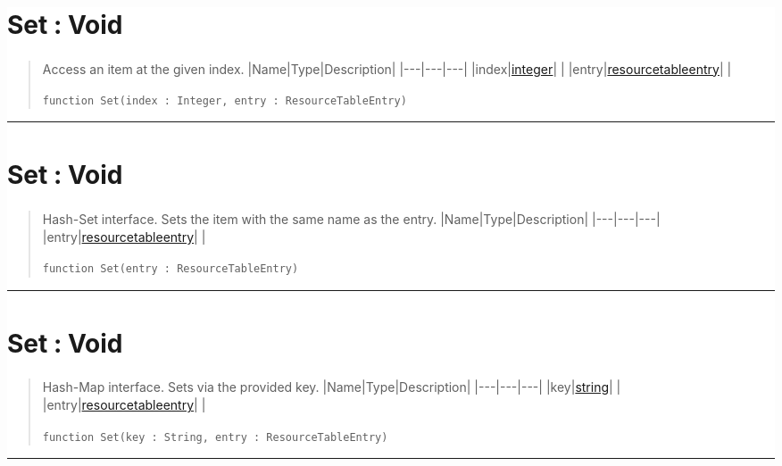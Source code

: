  #  Set : Void

> Access an item at the given index.
> |Name|Type|Description|
> |---|---|---|
> |index|[integer](https://github.com/PlasmaEngine/PlasmaDocs/blob/master/code_reference/lightning_base_types/integer.markdown)| |
> |entry|[resourcetableentry](https://github.com/PlasmaEngine/PlasmaDocs/blob/master/code_reference/class_reference/resourcetableentry.markdown)| |
> ``` lang=cpp, name=Lightning
> function Set(index : Integer, entry : ResourceTableEntry)
> ``` 


---  
 #  Set : Void

> Hash-Set interface. Sets the item with the same name as the entry.
> |Name|Type|Description|
> |---|---|---|
> |entry|[resourcetableentry](https://github.com/PlasmaEngine/PlasmaDocs/blob/master/code_reference/class_reference/resourcetableentry.markdown)| |
> ``` lang=cpp, name=Lightning
> function Set(entry : ResourceTableEntry)
> ``` 


---  
 #  Set : Void

> Hash-Map interface. Sets via the provided key.
> |Name|Type|Description|
> |---|---|---|
> |key|[string](https://github.com/PlasmaEngine/PlasmaDocs/blob/master/code_reference/lightning_base_types/string.markdown)| |
> |entry|[resourcetableentry](https://github.com/PlasmaEngine/PlasmaDocs/blob/master/code_reference/class_reference/resourcetableentry.markdown)| |
> ``` lang=cpp, name=Lightning
> function Set(key : String, entry : ResourceTableEntry)
> ``` 


---  
 

 